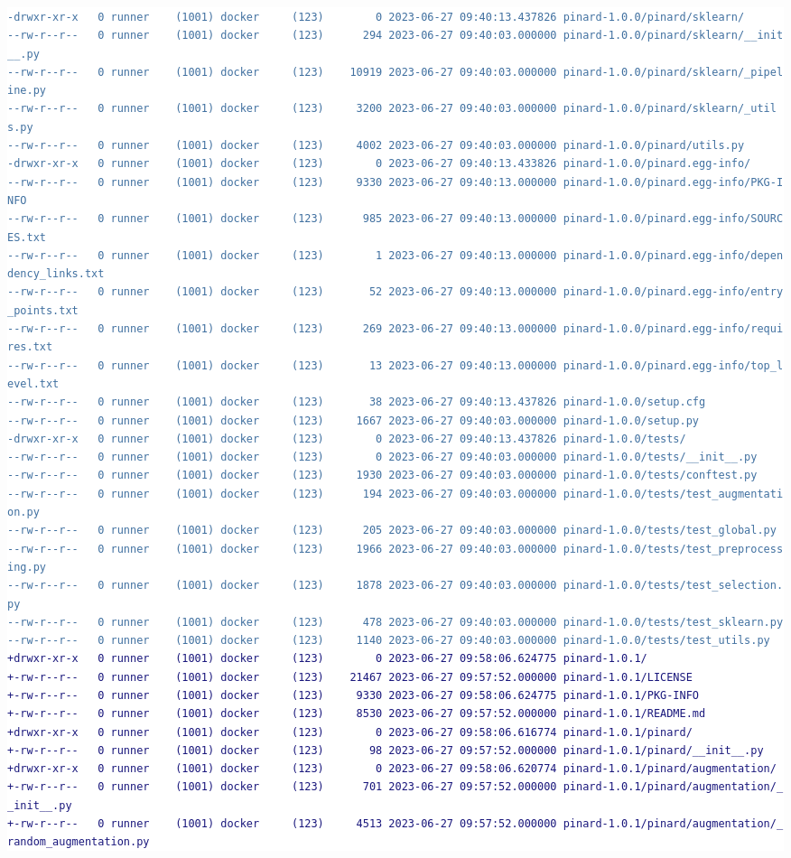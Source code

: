 ```diff
-drwxr-xr-x   0 runner    (1001) docker     (123)        0 2023-06-27 09:40:13.437826 pinard-1.0.0/pinard/sklearn/
--rw-r--r--   0 runner    (1001) docker     (123)      294 2023-06-27 09:40:03.000000 pinard-1.0.0/pinard/sklearn/__init__.py
--rw-r--r--   0 runner    (1001) docker     (123)    10919 2023-06-27 09:40:03.000000 pinard-1.0.0/pinard/sklearn/_pipeline.py
--rw-r--r--   0 runner    (1001) docker     (123)     3200 2023-06-27 09:40:03.000000 pinard-1.0.0/pinard/sklearn/_utils.py
--rw-r--r--   0 runner    (1001) docker     (123)     4002 2023-06-27 09:40:03.000000 pinard-1.0.0/pinard/utils.py
-drwxr-xr-x   0 runner    (1001) docker     (123)        0 2023-06-27 09:40:13.433826 pinard-1.0.0/pinard.egg-info/
--rw-r--r--   0 runner    (1001) docker     (123)     9330 2023-06-27 09:40:13.000000 pinard-1.0.0/pinard.egg-info/PKG-INFO
--rw-r--r--   0 runner    (1001) docker     (123)      985 2023-06-27 09:40:13.000000 pinard-1.0.0/pinard.egg-info/SOURCES.txt
--rw-r--r--   0 runner    (1001) docker     (123)        1 2023-06-27 09:40:13.000000 pinard-1.0.0/pinard.egg-info/dependency_links.txt
--rw-r--r--   0 runner    (1001) docker     (123)       52 2023-06-27 09:40:13.000000 pinard-1.0.0/pinard.egg-info/entry_points.txt
--rw-r--r--   0 runner    (1001) docker     (123)      269 2023-06-27 09:40:13.000000 pinard-1.0.0/pinard.egg-info/requires.txt
--rw-r--r--   0 runner    (1001) docker     (123)       13 2023-06-27 09:40:13.000000 pinard-1.0.0/pinard.egg-info/top_level.txt
--rw-r--r--   0 runner    (1001) docker     (123)       38 2023-06-27 09:40:13.437826 pinard-1.0.0/setup.cfg
--rw-r--r--   0 runner    (1001) docker     (123)     1667 2023-06-27 09:40:03.000000 pinard-1.0.0/setup.py
-drwxr-xr-x   0 runner    (1001) docker     (123)        0 2023-06-27 09:40:13.437826 pinard-1.0.0/tests/
--rw-r--r--   0 runner    (1001) docker     (123)        0 2023-06-27 09:40:03.000000 pinard-1.0.0/tests/__init__.py
--rw-r--r--   0 runner    (1001) docker     (123)     1930 2023-06-27 09:40:03.000000 pinard-1.0.0/tests/conftest.py
--rw-r--r--   0 runner    (1001) docker     (123)      194 2023-06-27 09:40:03.000000 pinard-1.0.0/tests/test_augmentation.py
--rw-r--r--   0 runner    (1001) docker     (123)      205 2023-06-27 09:40:03.000000 pinard-1.0.0/tests/test_global.py
--rw-r--r--   0 runner    (1001) docker     (123)     1966 2023-06-27 09:40:03.000000 pinard-1.0.0/tests/test_preprocessing.py
--rw-r--r--   0 runner    (1001) docker     (123)     1878 2023-06-27 09:40:03.000000 pinard-1.0.0/tests/test_selection.py
--rw-r--r--   0 runner    (1001) docker     (123)      478 2023-06-27 09:40:03.000000 pinard-1.0.0/tests/test_sklearn.py
--rw-r--r--   0 runner    (1001) docker     (123)     1140 2023-06-27 09:40:03.000000 pinard-1.0.0/tests/test_utils.py
+drwxr-xr-x   0 runner    (1001) docker     (123)        0 2023-06-27 09:58:06.624775 pinard-1.0.1/
+-rw-r--r--   0 runner    (1001) docker     (123)    21467 2023-06-27 09:57:52.000000 pinard-1.0.1/LICENSE
+-rw-r--r--   0 runner    (1001) docker     (123)     9330 2023-06-27 09:58:06.624775 pinard-1.0.1/PKG-INFO
+-rw-r--r--   0 runner    (1001) docker     (123)     8530 2023-06-27 09:57:52.000000 pinard-1.0.1/README.md
+drwxr-xr-x   0 runner    (1001) docker     (123)        0 2023-06-27 09:58:06.616774 pinard-1.0.1/pinard/
+-rw-r--r--   0 runner    (1001) docker     (123)       98 2023-06-27 09:57:52.000000 pinard-1.0.1/pinard/__init__.py
+drwxr-xr-x   0 runner    (1001) docker     (123)        0 2023-06-27 09:58:06.620774 pinard-1.0.1/pinard/augmentation/
+-rw-r--r--   0 runner    (1001) docker     (123)      701 2023-06-27 09:57:52.000000 pinard-1.0.1/pinard/augmentation/__init__.py
+-rw-r--r--   0 runner    (1001) docker     (123)     4513 2023-06-27 09:57:52.000000 pinard-1.0.1/pinard/augmentation/_random_augmentation.py
```